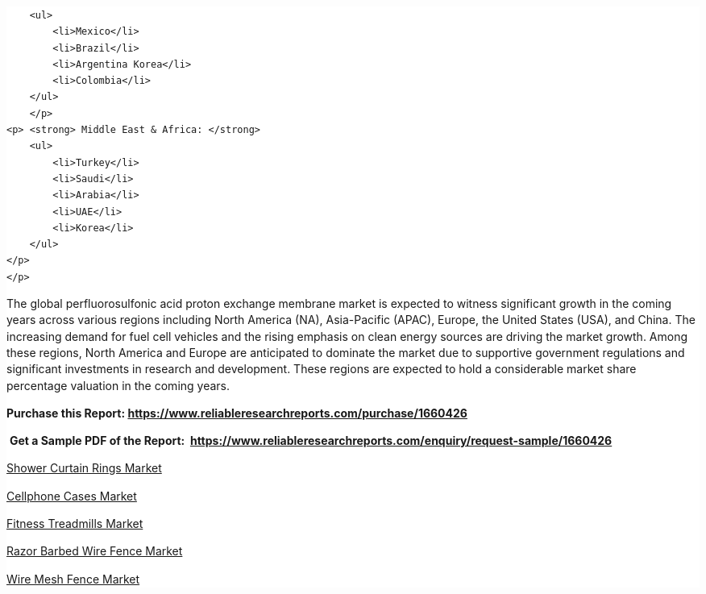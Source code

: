         <ul>
            <li>Mexico</li>
            <li>Brazil</li>
            <li>Argentina Korea</li>
            <li>Colombia</li>
        </ul>
        </p> 
    <p> <strong> Middle East & Africa: </strong>
        <ul>
            <li>Turkey</li>
            <li>Saudi</li>
            <li>Arabia</li>
            <li>UAE</li>
            <li>Korea</li>
        </ul>
    </p>
    </p>
<p><p>The global perfluorosulfonic acid proton exchange membrane market is expected to witness significant growth in the coming years across various regions including North America (NA), Asia-Pacific (APAC), Europe, the United States (USA), and China. The increasing demand for fuel cell vehicles and the rising emphasis on clean energy sources are driving the market growth. Among these regions, North America and Europe are anticipated to dominate the market due to supportive government regulations and significant investments in research and development. These regions are expected to hold a considerable market share percentage valuation in the coming years.</p></p>
<p><strong>Purchase this Report: <a href="https://www.reliableresearchreports.com/purchase/1660426">https://www.reliableresearchreports.com/purchase/1660426</a></strong></p>
<p>&nbsp;<strong>Get a Sample PDF of the Report:&nbsp;&nbsp;<a href="https://www.reliableresearchreports.com/enquiry/request-sample/1660426">https://www.reliableresearchreports.com/enquiry/request-sample/1660426</a></strong></p>
<p><strong></strong></p>
<p><p><a href="https://www.linkedin.com/pulse/shower-curtain-rings-market-research-report-provides-thorough-1vtce/">Shower Curtain Rings Market</a></p><p><a href="https://www.linkedin.com/pulse/cellphone-cases-market-research-report-provides-thorough-zxkle/">Cellphone Cases Market</a></p><p><a href="https://www.linkedin.com/pulse/decoding-fitness-treadmills-market-deep-dive-latest-trends-ip8oe/">Fitness Treadmills Market</a></p><p><a href="https://medium.com/@markuspagac/razor-barbed-wire-fence-market-insight-market-trends-growth-forecasted-from-2023-to-2030-437522ac36fb">Razor Barbed Wire Fence Market</a></p><p><a href="https://medium.com/@sheilahaley2023/wire-mesh-fence-market-size-and-market-trends-complete-industry-overview-2023-to-2030-a4fba3a92a12">Wire Mesh Fence Market</a></p></p>